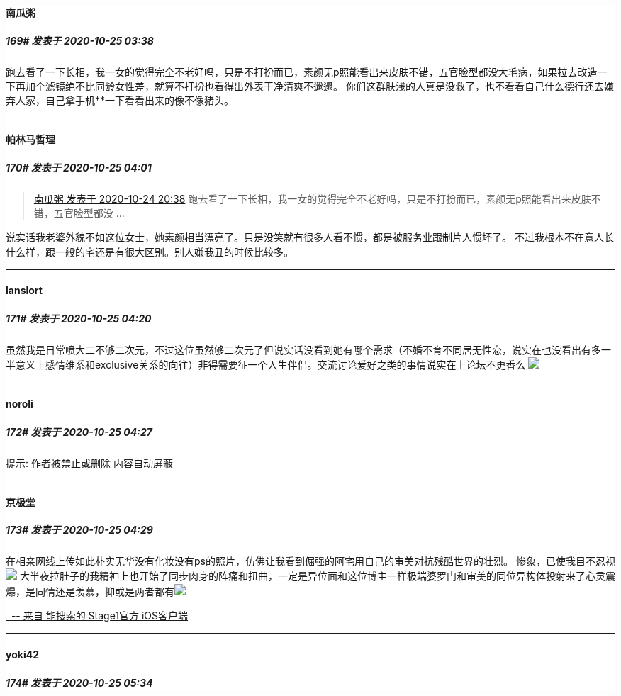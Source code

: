 ####  南瓜粥  
##### 169#       发表于 2020-10-25 03:38


跑去看了一下长相，我一女的觉得完全不老好吗，只是不打扮而已，素颜无p照能看出来皮肤不错，五官脸型都没大毛病，如果拉去改造一下再加个滤镜绝不比同龄女性差，就算不打扮也看得出外表干净清爽不邋遢。
你们这群肤浅的人真是没救了，也不看看自己什么德行还去嫌弃人家，自己拿手机**一下看看出来的像不像猪头。


-----

####  帕林马哲理  
##### 170#       发表于 2020-10-25 04:01


<blockquote><a href="httphttps://bbs.saraba1st.com/2b/forum.php?mod=redirect&amp;goto=findpost&amp;pid=49160128&amp;ptid=1966781" target="_blank">南瓜粥 发表于 2020-10-24 20:38</a>
跑去看了一下长相，我一女的觉得完全不老好吗，只是不打扮而已，素颜无p照能看出来皮肤不错，五官脸型都没 ...</blockquote>
说实话我老婆外貌不如这位女士，她素颜相当漂亮了。只是没笑就有很多人看不惯，都是被服务业跟制片人惯坏了。
不过我根本不在意人长什么样，跟一般的宅还是有很大区别。别人嫌我丑的时候比较多。


-----

####  lanslort  
##### 171#       发表于 2020-10-25 04:20


虽然我是日常喷大二不够二次元，不过这位虽然够二次元了但说实话没看到她有哪个需求（不婚不育不同居无性恋，说实在也没看出有多一半意义上感情维系和exclusive关系的向往）非得需要征一个人生伴侣。交流讨论爱好之类的事情说实在上论坛不更香么 <img src="https://static.saraba1st.com/image/smiley/face2017/067.png" referrerpolicy="no-referrer">


-----

####  noroli  
##### 172#       发表于 2020-10-25 04:27

提示: 作者被禁止或删除 内容自动屏蔽


-----

####  京极堂  
##### 173#       发表于 2020-10-25 04:29


在相亲网线上传如此朴实无华没有化妆没有ps的照片，仿佛让我看到倔强的阿宅用自己的审美对抗残酷世界的壮烈。
惨象，已使我目不忍视<img src="https://static.saraba1st.com/image/smiley/face2017/091.png" referrerpolicy="no-referrer">
大半夜拉肚子的我精神上也开始了同步肉身的阵痛和扭曲，一定是异位面和这位博主一样极端婆罗门和审美的同位异构体投射来了心灵震爆，是同情还是羡慕，抑或是两者都有<img src="https://static.saraba1st.com/image/smiley/face2017/025.png" referrerpolicy="no-referrer">

[  -- 来自 能搜索的 Stage1官方 iOS客户端](https://itunes.apple.com/fi/app/saraba1st/id1221237470?mt=8)


-----

####  yoki42  
##### 174#       发表于 2020-10-25 05:34
